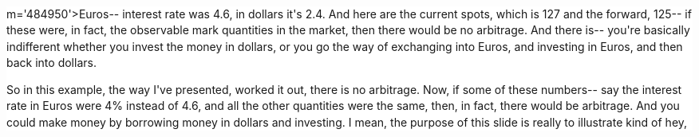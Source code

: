   m='484950'>Euros--</span> <span m='486030'>interest rate</span> <span
  m='486380'>was</span> <span m='486610'>4.6,</span> <span m='487230'>in</span>
  <span m='487460'>dollars</span> <span m='487730'>it's</span> <span
  m='487830'>2.4.</span> <span m='489090'>And</span> <span
  m='489280'>here</span> <span m='489680'>are</span> <span m='489710'>the</span>
  <span m='489820'>current</span> <span m='490140'>spots,</span> <span
  m='490660'>which</span> <span m='490870'>is</span> <span m='490970'>127</span>
  <span m='491385'>and</span> <span m='491800'>the</span> <span
  m='491870'>forward,</span> <span m='492200'>125--</span> <span
  m='493780'>if</span> <span m='493940'>these</span> <span
  m='494110'>were,</span> <span m='494320'>in</span> <span
  m='494400'>fact,</span> <span m='494710'>the</span> <span
  m='496140'>observable</span> <span m='496510'>mark</span> <span
  m='496790'>quantities</span> <span m='497190'>in</span> <span
  m='497270'>the</span> <span m='497340'>market,</span> <span
  m='497760'>then</span> <span m='497910'>there</span> <span
  m='497980'>would</span> <span m='498160'>be</span> <span m='498250'>no</span>
  <span m='498450'>arbitrage.</span> <span m='500460'>And</span> <span
  m='500910'>there</span> <span m='501120'>is--</span> <span
  m='501780'>you're</span> <span m='502050'>basically</span> <span
  m='502320'>indifferent</span> <span m='503080'>whether you</span> <span
  m='503330'>invest</span> <span m='503640'>the</span> <span
  m='503710'>money</span> <span m='503880'>in</span> <span
  m='503970'>dollars,</span> <span m='504500'>or</span> <span
  m='505050'>you</span> <span m='505900'>go</span> <span m='506100'>the</span>
  <span m='506220'>way</span> <span m='506390'>of</span> <span
  m='506720'>exchanging</span> <span m='507210'>into</span> <span
  m='507330'>Euros,</span> <span m='507700'>and</span> <span
  m='507970'>investing</span> <span m='508470'>in</span> <span
  m='508600'>Euros,</span> <span m='508800'>and then</span> <span
  m='508980'>back</span> <span m='509260'>into</span> <span
  m='509520'>dollars.</span> </p><p><span m='511190'>So</span> <span
  m='511370'>in</span> <span m='511470'>this</span> <span
  m='511630'>example,</span> <span m='512090'>the</span> <span
  m='512340'>way</span> <span m='512549'>I've</span> <span
  m='513150'>presented,</span> <span m='513490'>worked</span> <span
  m='513730'>it</span> <span m='513809'>out,</span> <span
  m='514380'>there</span> <span m='514549'>is</span> <span m='514620'>no</span>
  <span m='514730'>arbitrage.</span> <span m='515309'>Now,</span> <span
  m='515450'>if</span> <span m='515539'>some</span> <span m='515730'>of</span>
  <span m='515820'>these</span> <span m='515970'>numbers--</span> <span
  m='516320'>say the</span> <span m='516809'>interest</span> <span
  m='517100'>rate</span> <span m='517299'>in</span> <span
  m='517370'>Euros</span> <span m='517730'>were</span> <span
  m='518409'>4%</span> <span m='518940'>instead</span> <span
  m='519159'>of</span> <span m='519240'>4.6,</span> <span m='520010'>and</span>
  <span m='520169'>all</span> <span m='520270'>the</span> <span
  m='520380'>other</span> <span m='520559'>quantities</span> <span
  m='520860'>were</span> <span m='521120'>the</span> <span
  m='521200'>same,</span> <span m='522299'>then,</span> <span
  m='522419'>in</span> <span m='522490'>fact,</span> <span
  m='522820'>there</span> <span m='522919'>would</span> <span
  m='522960'>be</span> <span m='523100'>arbitrage.</span> <span
  m='524750'>And</span> <span m='525030'>you</span> <span
  m='525140'>could</span> <span m='525290'>make</span> <span
  m='525480'>money</span> <span m='526720'>by</span> <span
  m='526980'>borrowing</span> <span m='527440'>money</span> <span
  m='527990'>in</span> <span m='528130'>dollars</span> <span
  m='529670'>and</span> <span m='530620'>investing.</span> <span
  m='535590'>I</span> <span m='535690'>mean,</span> <span m='536160'>the</span>
  <span m='536260'>purpose</span> <span m='536580'>of</span> <span
  m='536670'>this</span> <span m='536800'>slide</span> <span m='537040'>is
  really</span> <span m='537520'>to illustrate</span> <span
  m='537840'>kind</span> <span m='538010'>of</span> <span m='538920'>hey,</span>